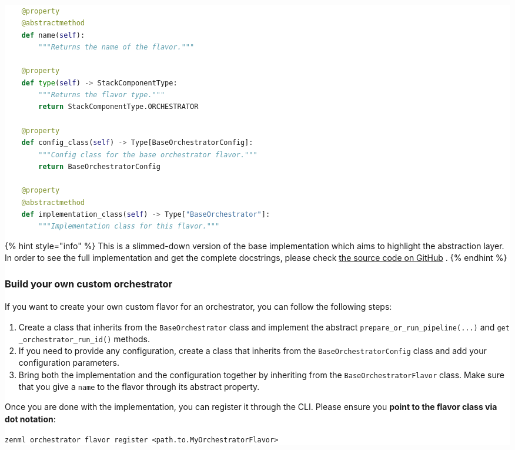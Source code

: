 ```python
    @property
    @abstractmethod
    def name(self):
        """Returns the name of the flavor."""

    @property
    def type(self) -> StackComponentType:
        """Returns the flavor type."""
        return StackComponentType.ORCHESTRATOR

    @property
    def config_class(self) -> Type[BaseOrchestratorConfig]:
        """Config class for the base orchestrator flavor."""
        return BaseOrchestratorConfig

    @property
    @abstractmethod
    def implementation_class(self) -> Type["BaseOrchestrator"]:
        """Implementation class for this flavor."""
```

{% hint style="info" %}
This is a slimmed-down version of the base implementation which aims to highlight the abstraction layer. In order to see
the full implementation and get the complete docstrings, please
check [the source code on GitHub](https://github.com/zenml-io/zenml/blob/main/src/zenml/orchestrators/base\_orchestrator.py)
.
{% endhint %}

### Build your own custom orchestrator

If you want to create your own custom flavor for an orchestrator, you can follow the following steps:

1. Create a class that inherits from the `BaseOrchestrator` class and implement the abstract `prepare_or_run_pipeline(...)`
and `get_orchestrator_run_id()` methods.
2. If you need to provide any configuration, create a class that inherits from the `BaseOrchestratorConfig` class and
   add your configuration parameters.
3. Bring both the implementation and the configuration together by inheriting from the `BaseOrchestratorFlavor` class.
   Make sure that you give a `name` to the flavor through its abstract property.

Once you are done with the implementation, you can register it through the CLI. Please ensure you **point to the flavor
class via dot notation**:

```shell
zenml orchestrator flavor register <path.to.MyOrchestratorFlavor>
```
